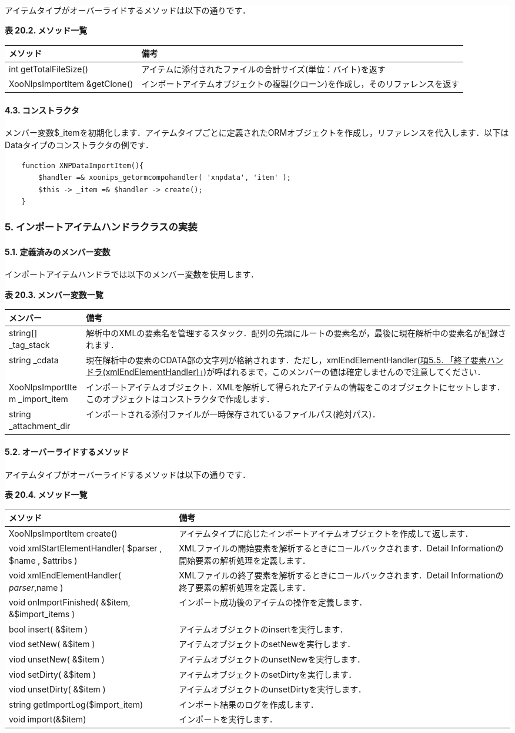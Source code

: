アイテムタイプがオーバーライドするメソッドは以下の通りです．

**表 20.2. メソッド一覧**

| メソッド | 備考 |
| :--- | :--- |
| int getTotalFileSize\(\) | アイテムに添付されたファイルの合計サイズ\(単位：バイト\)を返す |
| XooNIpsImportItem &getClone\(\) | インポートアイテムオブジェクトの複製\(クローン\)を作成し，そのリファレンスを返す |

#### 4.3. コンストラクタ

メンバー変数$\_itemを初期化します．アイテムタイプごとに定義されたORMオブジェクトを作成し，リファレンスを代入します．以下はDataタイプのコンストラクタの例です．

```text
    function XNPDataImportItem(){
        $handler =& xoonips_getormcompohandler( 'xnpdata', 'item' );
        $this -> _item =& $handler -> create();
    }
```

### 5. インポートアイテムハンドラクラスの実装

#### 5.1. 定義済みのメンバー変数

インポートアイテムハンドラでは以下のメンバー変数を使用します．

**表 20.3. メンバー変数一覧**

| メンバー | 備考 |
| :--- | :--- |
| string\[\] \_tag\_stack | 解析中のXMLの要素名を管理するスタック．配列の先頭にルートの要素名が，最後に現在解析中の要素名が記録されます． |
| string \_cdata | 現在解析中の要素のCDATA部の文字列が格納されます．ただし，xmlEndElementHandler\([項5.5. 「終了要素ハンドラ\(xmlEndElementHandler\)」](https://xoonips.osdn.jp/manuals/itemtype-340/import.html#import.implement.importitemhandler.endelementhandler)\)が呼ばれるまで，このメンバーの値は確定しませんので注意してください． |
| XooNIpsImportItem \_import\_item | インポートアイテムオブジェクト．XMLを解析して得られたアイテムの情報をこのオブジェクトにセットします．このオブジェクトはコンストラクタで作成します． |
| string \_attachment\_dir | インポートされる添付ファイルが一時保存されているファイルパス\(絶対パス\)． |

#### 5.2. オーバーライドするメソッド

アイテムタイプがオーバーライドするメソッドは以下の通りです．

**表 20.4. メソッド一覧**

| メソッド | 備考 |
| :--- | :--- |
| XooNIpsImportItem create\(\) | アイテムタイプに応じたインポートアイテムオブジェクトを作成して返します． |
| void xmlStartElementHandler\( $parser , $name , $attribs \) | XMLファイルの開始要素を解析するときにコールバックされます．Detail Informationの開始要素の解析処理を定義します． |
| void xmlEndElementHandler\( $parser ,$name \) | XMLファイルの終了要素を解析するときにコールバックされます．Detail Informationの終了要素の解析処理を定義します． |
| void onImportFinished\( &$item, &$import\_items \) | インポート成功後のアイテムの操作を定義します． |
| bool insert\( &$item \) | アイテムオブジェクトのinsertを実行します． |
| viod setNew\( &$item \) | アイテムオブジェクトのsetNewを実行します． |
| viod unsetNew\( &$item \) | アイテムオブジェクトのunsetNewを実行します． |
| viod setDirty\( &$item \) | アイテムオブジェクトのsetDirtyを実行します． |
| viod unsetDirty\( &$item \) | アイテムオブジェクトのunsetDirtyを実行します． |
| string getImportLog\($import\_item\) | インポート結果のログを作成します． |
| void import\(&$item\) | インポートを実行します． |

